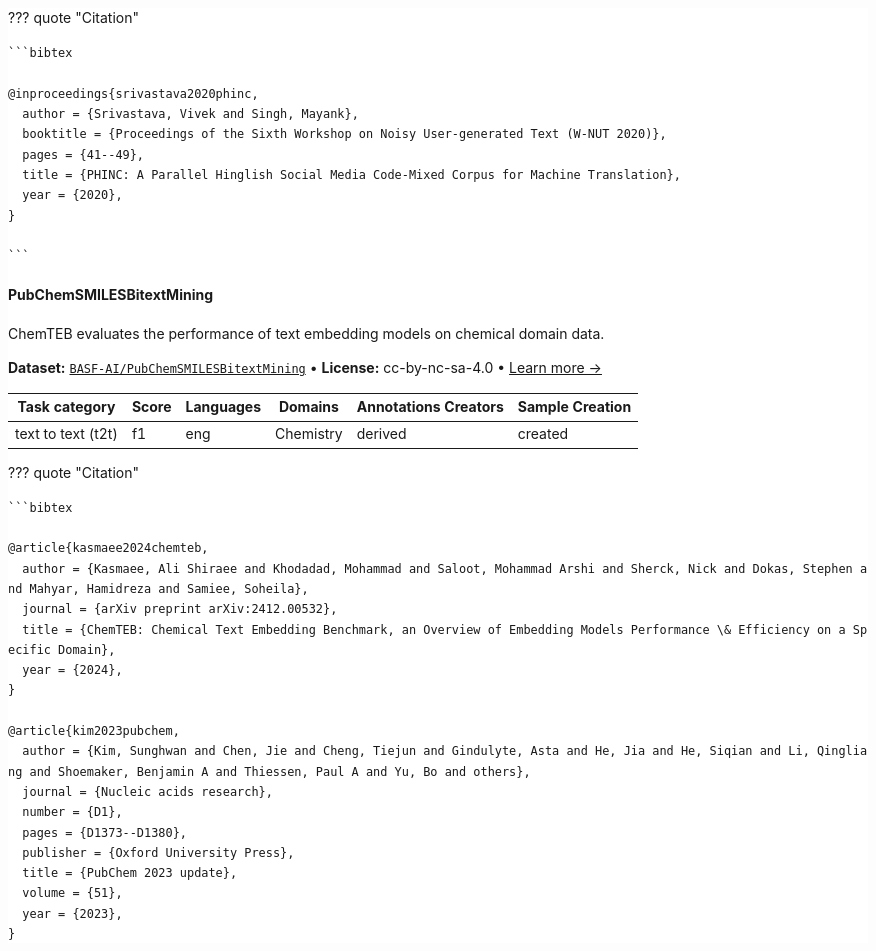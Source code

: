 

??? quote "Citation"

    
    ```bibtex
    
    @inproceedings{srivastava2020phinc,
      author = {Srivastava, Vivek and Singh, Mayank},
      booktitle = {Proceedings of the Sixth Workshop on Noisy User-generated Text (W-NUT 2020)},
      pages = {41--49},
      title = {PHINC: A Parallel Hinglish Social Media Code-Mixed Corpus for Machine Translation},
      year = {2020},
    }
    
    ```
    



#### PubChemSMILESBitextMining

ChemTEB evaluates the performance of text embedding models on chemical domain data.

**Dataset:** [`BASF-AI/PubChemSMILESBitextMining`](https://huggingface.co/datasets/BASF-AI/PubChemSMILESBitextMining) • **License:** cc-by-nc-sa-4.0 • [Learn more →](https://arxiv.org/abs/2412.00532)

| Task category | Score | Languages | Domains | Annotations Creators | Sample Creation |
|-------|-------|-------|-------|-------|-------|
| text to text (t2t) | f1 | eng | Chemistry | derived | created |



??? quote "Citation"

    
    ```bibtex
    
    @article{kasmaee2024chemteb,
      author = {Kasmaee, Ali Shiraee and Khodadad, Mohammad and Saloot, Mohammad Arshi and Sherck, Nick and Dokas, Stephen and Mahyar, Hamidreza and Samiee, Soheila},
      journal = {arXiv preprint arXiv:2412.00532},
      title = {ChemTEB: Chemical Text Embedding Benchmark, an Overview of Embedding Models Performance \& Efficiency on a Specific Domain},
      year = {2024},
    }
    
    @article{kim2023pubchem,
      author = {Kim, Sunghwan and Chen, Jie and Cheng, Tiejun and Gindulyte, Asta and He, Jia and He, Siqian and Li, Qingliang and Shoemaker, Benjamin A and Thiessen, Paul A and Yu, Bo and others},
      journal = {Nucleic acids research},
      number = {D1},
      pages = {D1373--D1380},
      publisher = {Oxford University Press},
      title = {PubChem 2023 update},
      volume = {51},
      year = {2023},
    }
    